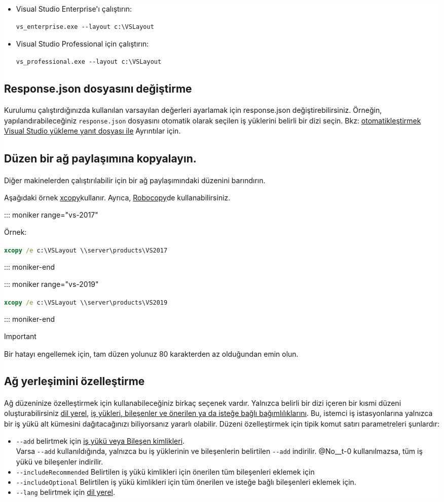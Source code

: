 - Visual Studio Enterprise'ı çalıştırın:

  ```vs_enterprise.exe --layout c:\VSLayout```

- Visual Studio Professional için çalıştırın:

  ```vs_professional.exe --layout c:\VSLayout```

## <a name="modify-the-responsejson-file"></a>Response.json dosyasını değiştirme

Kurulumu çalıştırdığınızda kullanılan varsayılan değerleri ayarlamak için response.json değiştirebilirsiniz.  Örneğin, yapılandırabileceğiniz `response.json` dosyasını otomatik olarak seçilen iş yüklerini belirli bir dizi seçin.
Bkz: [otomatikleştirmek Visual Studio yükleme yanıt dosyası ile](automated-installation-with-response-file.md) Ayrıntılar için.

## <a name="copy-the-layout-to-a-network-share"></a>Düzen bir ağ paylaşımına kopyalayın.

Diğer makinelerden çalıştırılabilir için bir ağ paylaşımındaki düzenini barındırın.

Aşağıdaki örnek [xcopy](/windows-server/administration/windows-commands/xcopy/)kullanır. Ayrıca, [Robocopy](/windows-server/administration/windows-commands/robocopy/)de kullanabilirsiniz.  

::: moniker range="vs-2017"

Örnek:

```cmd
xcopy /e c:\VSLayout \\server\products\VS2017
```

::: moniker-end

::: moniker range="vs-2019"

```cmd
xcopy /e c:\VSLayout \\server\products\VS2019
```

::: moniker-end

> [!IMPORTANT]
> Bir hatayı engellemek için, tam düzen yolunuz 80 karakterden az olduğundan emin olun.

## <a name="customize-the-network-layout"></a>Ağ yerleşimini özelleştirme

Ağ düzeninize özelleştirmek için kullanabileceğiniz birkaç seçenek vardır. Yalnızca belirli bir dizi içeren bir kısmi düzeni oluşturabilirsiniz [dil yerel](use-command-line-parameters-to-install-visual-studio.md#list-of-language-locales), [iş yükleri, bileşenler ve önerilen ya da isteğe bağlı bağımlılıklarını](workload-and-component-ids.md). Bu, istemci iş istasyonlarına yalnızca bir iş yükü alt kümesini dağıtacağınızı biliyorsanız yararlı olabilir. Düzeni özelleştirmek için tipik komut satırı parametreleri şunlardır:

* `--add` belirtmek için [iş yükü veya Bileşen kimlikleri](workload-and-component-ids.md). <br>Varsa `--add` kullanıldığında, yalnızca bu iş yüklerinin ve bileşenlerin belirtilen `--add` indirilir.  @No__t-0 kullanılmazsa, tüm iş yükü ve bileşenler indirilir.
* `--includeRecommended` Belirtilen iş yükü kimlikleri için önerilen tüm bileşenleri eklemek için
* `--includeOptional` Belirtilen iş yükü kimlikleri için tüm önerilen ve isteğe bağlı bileşenleri eklemek için.
* `--lang` belirtmek için [dil yerel](use-command-line-parameters-to-install-visual-studio.md#list-of-language-locales).
